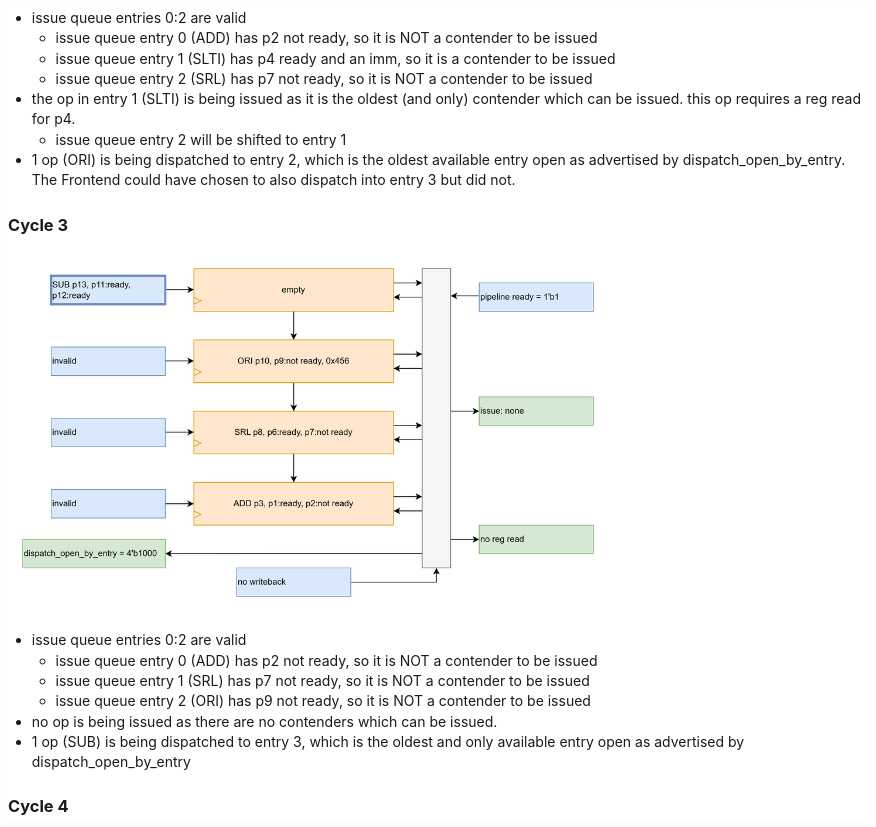 - issue queue entries 0:2 are valid
    - issue queue entry 0 (ADD) has p2 not ready, so it is NOT a contender to be issued
    - issue queue entry 1 (SLTI) has p4 ready and an imm, so it is a contender to be issued
    - issue queue entry 2 (SRL) has p7 not ready, so it is NOT a contender to be issued
- the op in entry 1 (SLTI) is being issued as it is the oldest (and only) contender which can be issued. this op requires a reg read for p4.
    - issue queue entry 2 will be shifted to entry 1
- 1 op (ORI) is being dispatched to entry 2, which is the oldest available entry open as advertised by dispatch_open_by_entry. The Frontend could have chosen to also dispatch into entry 3 but did not. 

### Cycle 3

<img src="alu_iq_cycle_3.png" alt="alu_iq Cycle 3 Diagram" width="600">

- issue queue entries 0:2 are valid
    - issue queue entry 0 (ADD) has p2 not ready, so it is NOT a contender to be issued
    - issue queue entry 1 (SRL) has p7 not ready, so it is NOT a contender to be issued
    - issue queue entry 2 (ORI) has p9 not ready, so it is NOT a contender to be issued
- no op is being issued as there are no contenders which can be issued. 
- 1 op (SUB) is being dispatched to entry 3, which is the oldest and only available entry open as advertised by dispatch_open_by_entry

### Cycle 4

